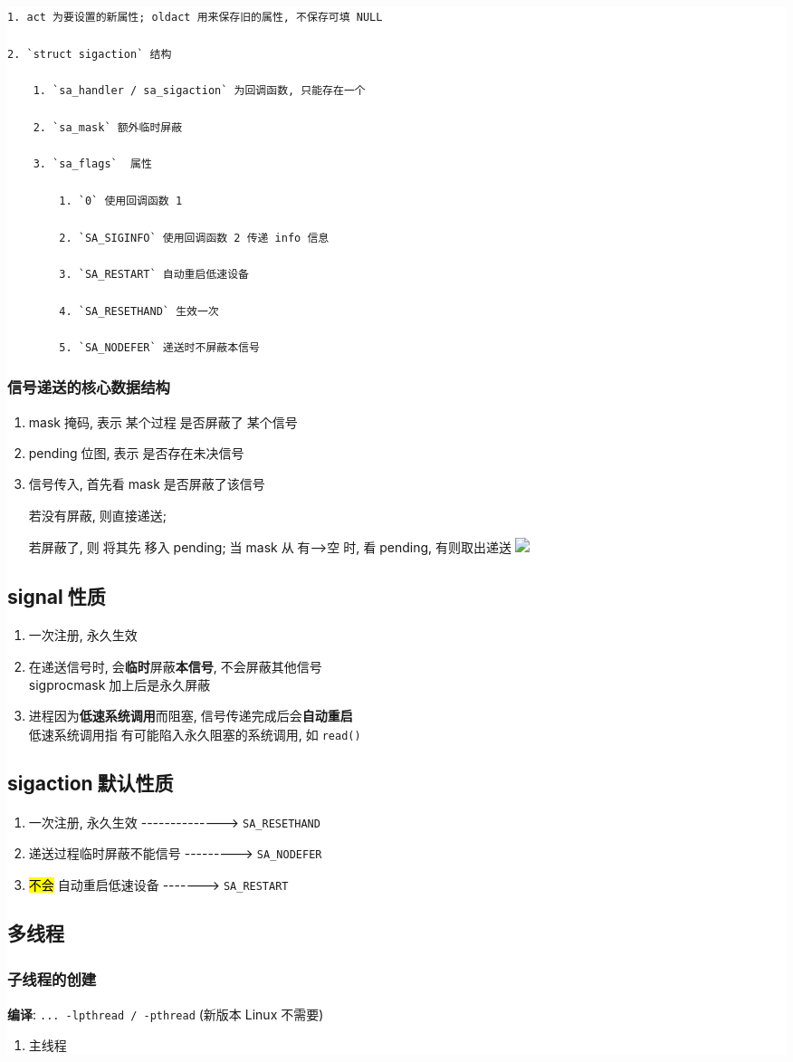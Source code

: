     1. act 为要设置的新属性; oldact 用来保存旧的属性, 不保存可填 NULL

    2. `struct sigaction` 结构

        1. `sa_handler / sa_sigaction` 为回调函数, 只能存在一个

        2. `sa_mask` 额外临时屏蔽

        3. `sa_flags`  属性

            1. `0` 使用回调函数 1

            2. `SA_SIGINFO` 使用回调函数 2 传递 info 信息

            3. `SA_RESTART` 自动重启低速设备

            4. `SA_RESETHAND` 生效一次

            5. `SA_NODEFER` 递送时不屏蔽本信号

### 信号递送的核心数据结构

1. mask 掩码, 表示 某个过程 是否屏蔽了 某个信号

2. pending 位图, 表示 是否存在未决信号

3. 信号传入, 首先看 mask 是否屏蔽了该信号  

    若没有屏蔽, 则直接递送;  

    若屏蔽了, 则 将其先 移入 pending; 当 mask 从 有-->空 时, 看 pending, 有则取出递送
    ![](https://xiao060.oss-cn-hangzhou.aliyuncs.com/md/Snipaste_2023-09-18_23-54-29.png)

## signal 性质

1. 一次注册, 永久生效

2. 在递送信号时, 会**临时**屏蔽**本信号**, 不会屏蔽其他信号  
    sigprocmask 加上后是永久屏蔽

3. 进程因为**低速系统调用**而阻塞, 信号传递完成后会**自动重启**  
    低速系统调用指 有可能陷入永久阻塞的系统调用, 如 `read()`

## sigaction 默认性质

1. 一次注册, 永久生效 --------------> `SA_RESETHAND`

2. 递送过程临时屏蔽不能信号 ---------> `SA_NODEFER`

3. <mark>不会</mark> 自动重启低速设备 -------> `SA_RESTART`

## 多线程

### 子线程的创建

**编译**: `... -lpthread / -pthread` (新版本 Linux 不需要)

1. 主线程  
